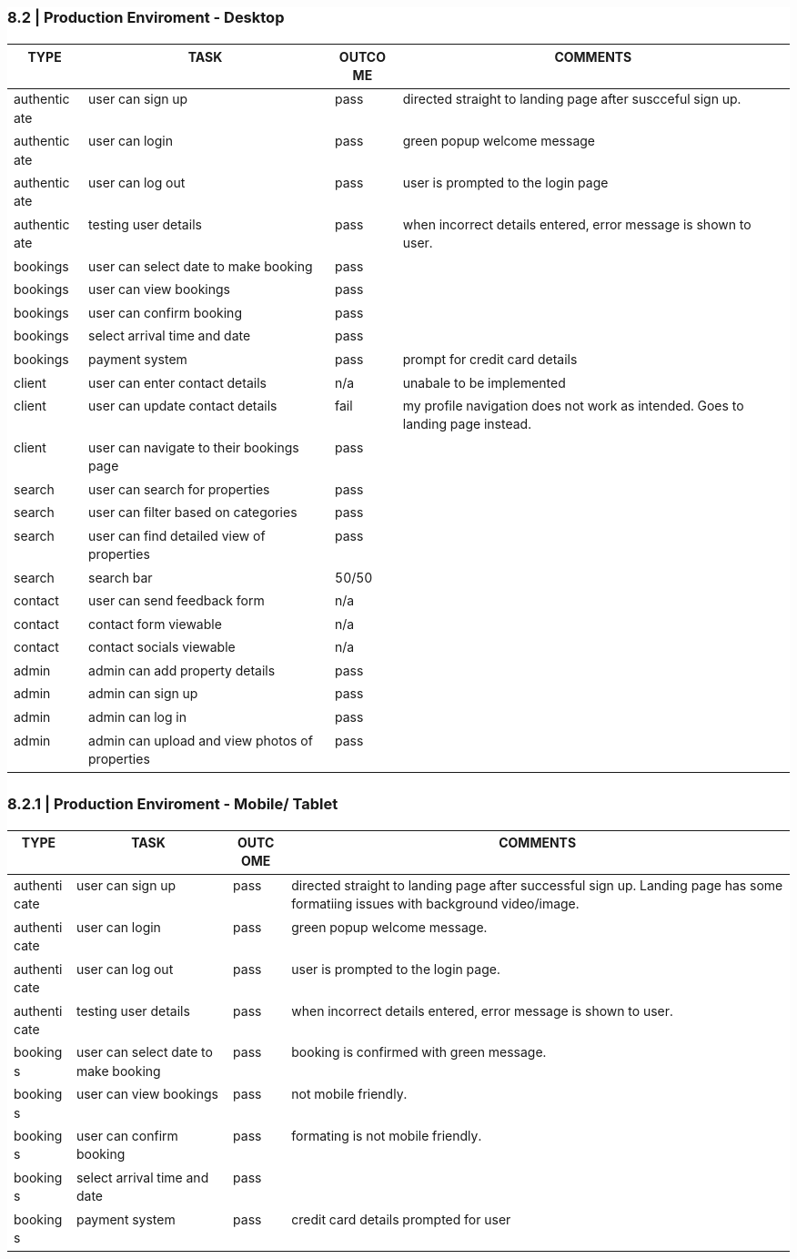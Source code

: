 ### 	8.2 |	Production Enviroment - Desktop

| TYPE         | TASK                                           | OUTCOME | COMMENTS                                                     |
| ------------ | ---------------------------------------------- | ------- | ------------------------------------------------------------ |
| authenticate | user can sign up                               | pass    | directed straight to landing page after suscceful sign up.   |
| authenticate | user can login                                 | pass    | green popup welcome message                                  |
| authenticate | user can log out                               | pass    | user is prompted to the login page                           |
| authenticate | testing user details                           | pass    | when incorrect details entered, error message is shown to user. |
| bookings     | user can select date to make booking           | pass    |                                                              |
| bookings     | user can view bookings                         | pass    |                                                              |
| bookings     | user can confirm booking                       | pass    |                                                              |
| bookings     | select arrival time and date                   | pass    |                                                              |
| bookings     | payment system                                 | pass    | prompt for credit card details                               |
| client       | user can enter contact details                 | n/a     | unabale to be implemented                                    |
| client       | user can update contact details                | fail    | my profile navigation does not work as intended. Goes to landing page instead. |
| client       | user can navigate to their bookings page       | pass    |                                                              |
| search       | user can search for properties                 | pass    |                                                              |
| search       | user can filter based on categories            | pass    |                                                              |
| search       | user can find detailed view of properties      | pass    |                                                              |
| search       | search bar                                     | 50/50   |                                                              |
| contact      | user can send feedback form                    | n/a     |                                                              |
| contact      | contact form viewable                          | n/a     |                                                              |
| contact      | contact socials viewable                       | n/a     |                                                              |
| admin        | admin can add property details                 | pass    |                                                              |
| admin        | admin can sign up                              | pass    |                                                              |
| admin        | admin can log in                               | pass    |                                                              |
| admin        | admin can upload and view photos of properties | pass    |                                                              |

### 8.2.1 |	Production Enviroment - Mobile/ Tablet

| TYPE         | TASK                                           | OUTCOME | COMMENTS                                                     |
| ------------ | ---------------------------------------------- | ------- | ------------------------------------------------------------ |
| authenticate | user can sign up                               | pass    | directed straight to landing page after successful sign up. Landing page has some formatiing issues with background video/image. |
| authenticate | user can login                                 | pass    | green popup welcome message.                                 |
| authenticate | user can log out                               | pass    | user is prompted to the login page.                          |
| authenticate | testing user details                           | pass    | when incorrect details entered, error message is shown to user. |
| bookings     | user can select date to make booking           | pass    | booking is confirmed with green message.                     |
| bookings     | user can view bookings                         | pass    | not mobile friendly.                                         |
| bookings     | user can confirm booking                       | pass    | formating is not mobile friendly.                            |
| bookings     | select arrival time and date                   | pass    |                                                              |
| bookings     | payment system                                 | pass    | credit card details prompted for user                        |